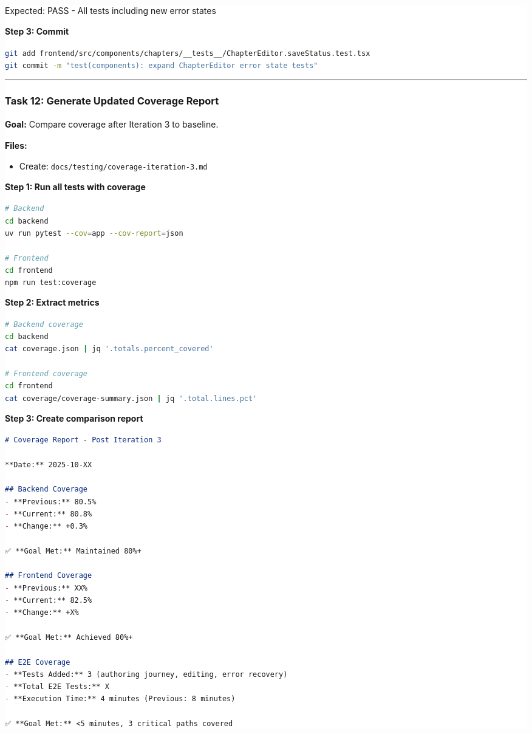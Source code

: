 Expected: PASS - All tests including new error states

**Step 3: Commit**

```bash
git add frontend/src/components/chapters/__tests__/ChapterEditor.saveStatus.test.tsx
git commit -m "test(components): expand ChapterEditor error state tests"
```

---

### Task 12: Generate Updated Coverage Report

**Goal:** Compare coverage after Iteration 3 to baseline.

**Files:**
- Create: `docs/testing/coverage-iteration-3.md`

**Step 1: Run all tests with coverage**

```bash
# Backend
cd backend
uv run pytest --cov=app --cov-report=json

# Frontend
cd frontend
npm run test:coverage
```

**Step 2: Extract metrics**

```bash
# Backend coverage
cd backend
cat coverage.json | jq '.totals.percent_covered'

# Frontend coverage
cd frontend
cat coverage/coverage-summary.json | jq '.total.lines.pct'
```

**Step 3: Create comparison report**

```markdown
# Coverage Report - Post Iteration 3

**Date:** 2025-10-XX

## Backend Coverage
- **Previous:** 80.5%
- **Current:** 80.8%
- **Change:** +0.3%

✅ **Goal Met:** Maintained 80%+

## Frontend Coverage
- **Previous:** XX%
- **Current:** 82.5%
- **Change:** +X%

✅ **Goal Met:** Achieved 80%+

## E2E Coverage
- **Tests Added:** 3 (authoring journey, editing, error recovery)
- **Total E2E Tests:** X
- **Execution Time:** 4 minutes (Previous: 8 minutes)

✅ **Goal Met:** <5 minutes, 3 critical paths covered
```